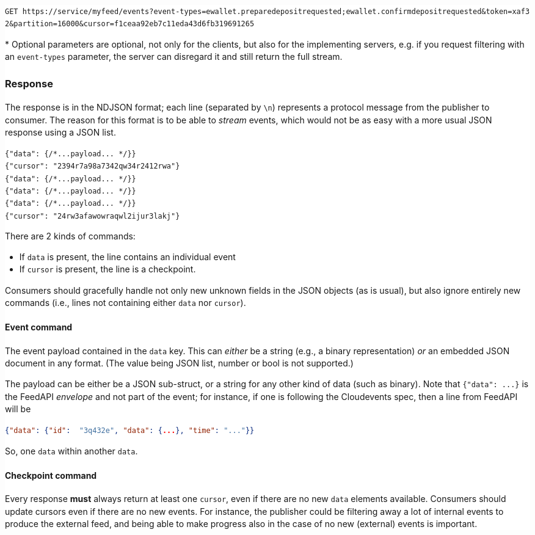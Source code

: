   ```http
  GET https://service/myfeed/events?event-types=ewallet.preparedepositrequested;ewallet.confirmdepositrequested&token=xaf32&partition=16000&cursor=f1ceaa92eb7c11eda43d6fb319691265
  ```

  \* Optional parameters are optional, not only for the clients, but also for
  the implementing servers, e.g. if you request filtering with an `event-types`
  parameter, the server can disregard it and still return the full stream.

### Response
The response is in the NDJSON format; each line (separated by `\n`) represents
a protocol message from the publisher to consumer. The reason for this format
is to be able to *stream* events, which would not be as easy with a more
usual JSON response using a JSON list.
```
{"data": {/*...payload... */}}
{"cursor": "2394r7a98a7342qw34r2412rwa"}
{"data": {/*...payload... */}}
{"data": {/*...payload... */}}
{"data": {/*...payload... */}}
{"cursor": "24rw3afawowraqwl2ijur3lakj"}
```

There are 2 kinds of commands:
* If `data` is present, the line contains an individual event
* If `cursor` is present, the line is a checkpoint.

Consumers should gracefully handle not only new unknown fields
in the JSON objects (as is usual), but also ignore entirely new
commands (i.e., lines not containing either `data` nor `cursor`).

#### Event command

The event payload contained in the `data` key. This can *either* be
a string (e.g., a binary representation) *or* an embedded JSON document
in any format. (The value being JSON list, number or bool is not supported.)

The payload can be either be a JSON sub-struct, or a string for any other kind of
data (such as binary).
Note that `{"data": ...}` is the FeedAPI *envelope* and not part of the event;
for instance, if one is following the Cloudevents spec, then a line from FeedAPI
will be
```json
{"data": {"id":  "3q432e", "data": {...}, "time": "..."}}
```
So, one `data` within another `data`.

#### Checkpoint command

Every response **must** always return at least one `cursor`, even if there
are no new `data` elements available. Consumers should update cursors even if there
are no new events. For instance, the publisher could be filtering away
a lot of internal events to produce the external feed, and being able to
make progress also in the case of no new (external) events is important.
